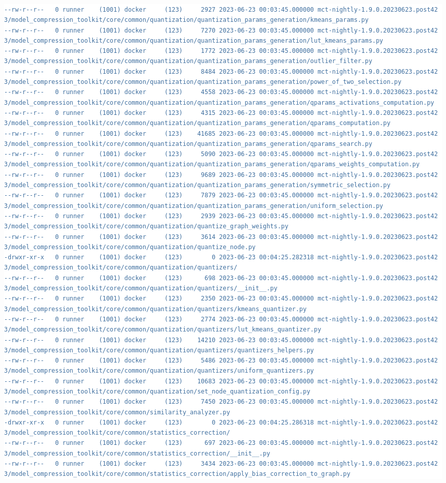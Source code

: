 ```diff
--rw-r--r--   0 runner    (1001) docker     (123)     2927 2023-06-23 00:03:45.000000 mct-nightly-1.9.0.20230623.post423/model_compression_toolkit/core/common/quantization/quantization_params_generation/kmeans_params.py
--rw-r--r--   0 runner    (1001) docker     (123)     7270 2023-06-23 00:03:45.000000 mct-nightly-1.9.0.20230623.post423/model_compression_toolkit/core/common/quantization/quantization_params_generation/lut_kmeans_params.py
--rw-r--r--   0 runner    (1001) docker     (123)     1772 2023-06-23 00:03:45.000000 mct-nightly-1.9.0.20230623.post423/model_compression_toolkit/core/common/quantization/quantization_params_generation/outlier_filter.py
--rw-r--r--   0 runner    (1001) docker     (123)     8484 2023-06-23 00:03:45.000000 mct-nightly-1.9.0.20230623.post423/model_compression_toolkit/core/common/quantization/quantization_params_generation/power_of_two_selection.py
--rw-r--r--   0 runner    (1001) docker     (123)     4558 2023-06-23 00:03:45.000000 mct-nightly-1.9.0.20230623.post423/model_compression_toolkit/core/common/quantization/quantization_params_generation/qparams_activations_computation.py
--rw-r--r--   0 runner    (1001) docker     (123)     4315 2023-06-23 00:03:45.000000 mct-nightly-1.9.0.20230623.post423/model_compression_toolkit/core/common/quantization/quantization_params_generation/qparams_computation.py
--rw-r--r--   0 runner    (1001) docker     (123)    41685 2023-06-23 00:03:45.000000 mct-nightly-1.9.0.20230623.post423/model_compression_toolkit/core/common/quantization/quantization_params_generation/qparams_search.py
--rw-r--r--   0 runner    (1001) docker     (123)     5090 2023-06-23 00:03:45.000000 mct-nightly-1.9.0.20230623.post423/model_compression_toolkit/core/common/quantization/quantization_params_generation/qparams_weights_computation.py
--rw-r--r--   0 runner    (1001) docker     (123)     9689 2023-06-23 00:03:45.000000 mct-nightly-1.9.0.20230623.post423/model_compression_toolkit/core/common/quantization/quantization_params_generation/symmetric_selection.py
--rw-r--r--   0 runner    (1001) docker     (123)     7879 2023-06-23 00:03:45.000000 mct-nightly-1.9.0.20230623.post423/model_compression_toolkit/core/common/quantization/quantization_params_generation/uniform_selection.py
--rw-r--r--   0 runner    (1001) docker     (123)     2939 2023-06-23 00:03:45.000000 mct-nightly-1.9.0.20230623.post423/model_compression_toolkit/core/common/quantization/quantize_graph_weights.py
--rw-r--r--   0 runner    (1001) docker     (123)     3614 2023-06-23 00:03:45.000000 mct-nightly-1.9.0.20230623.post423/model_compression_toolkit/core/common/quantization/quantize_node.py
-drwxr-xr-x   0 runner    (1001) docker     (123)        0 2023-06-23 00:04:25.282318 mct-nightly-1.9.0.20230623.post423/model_compression_toolkit/core/common/quantization/quantizers/
--rw-r--r--   0 runner    (1001) docker     (123)      698 2023-06-23 00:03:45.000000 mct-nightly-1.9.0.20230623.post423/model_compression_toolkit/core/common/quantization/quantizers/__init__.py
--rw-r--r--   0 runner    (1001) docker     (123)     2350 2023-06-23 00:03:45.000000 mct-nightly-1.9.0.20230623.post423/model_compression_toolkit/core/common/quantization/quantizers/kmeans_quantizer.py
--rw-r--r--   0 runner    (1001) docker     (123)     2774 2023-06-23 00:03:45.000000 mct-nightly-1.9.0.20230623.post423/model_compression_toolkit/core/common/quantization/quantizers/lut_kmeans_quantizer.py
--rw-r--r--   0 runner    (1001) docker     (123)    14210 2023-06-23 00:03:45.000000 mct-nightly-1.9.0.20230623.post423/model_compression_toolkit/core/common/quantization/quantizers/quantizers_helpers.py
--rw-r--r--   0 runner    (1001) docker     (123)     5486 2023-06-23 00:03:45.000000 mct-nightly-1.9.0.20230623.post423/model_compression_toolkit/core/common/quantization/quantizers/uniform_quantizers.py
--rw-r--r--   0 runner    (1001) docker     (123)    10683 2023-06-23 00:03:45.000000 mct-nightly-1.9.0.20230623.post423/model_compression_toolkit/core/common/quantization/set_node_quantization_config.py
--rw-r--r--   0 runner    (1001) docker     (123)     7450 2023-06-23 00:03:45.000000 mct-nightly-1.9.0.20230623.post423/model_compression_toolkit/core/common/similarity_analyzer.py
-drwxr-xr-x   0 runner    (1001) docker     (123)        0 2023-06-23 00:04:25.286318 mct-nightly-1.9.0.20230623.post423/model_compression_toolkit/core/common/statistics_correction/
--rw-r--r--   0 runner    (1001) docker     (123)      697 2023-06-23 00:03:45.000000 mct-nightly-1.9.0.20230623.post423/model_compression_toolkit/core/common/statistics_correction/__init__.py
--rw-r--r--   0 runner    (1001) docker     (123)     3434 2023-06-23 00:03:45.000000 mct-nightly-1.9.0.20230623.post423/model_compression_toolkit/core/common/statistics_correction/apply_bias_correction_to_graph.py
```